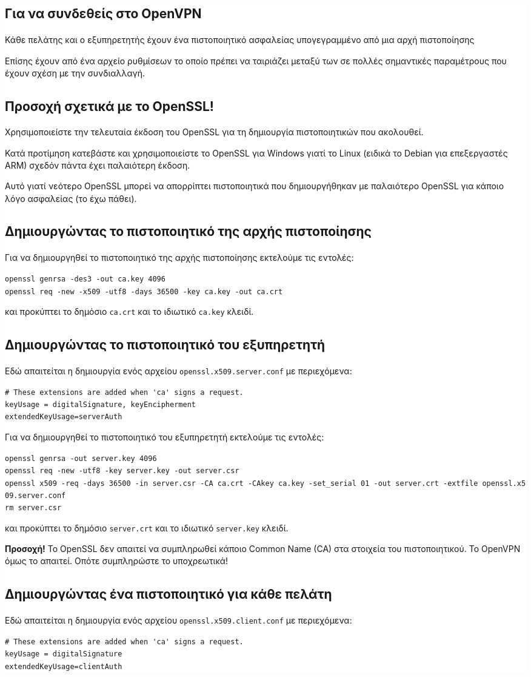 
Για να συνδεθείς στο OpenVPN
----------------------------
Κάθε πελάτης και ο εξυπηρετητής έχουν ένα πιστοποιητικό ασφαλείας υπογεγραμμένο από μια αρχή πιστοποίησης

Επίσης έχουν από ένα αρχείο ρυθμίσεων το οποίο πρέπει να ταιριάζει μεταξύ των σε πολλές σημαντικές παραμέτρους που έχουν σχέση με την συνδιαλλαγή.


Προσοχή σχετικά με το OpenSSL!
------------------------------
Χρησιμοποιείστε την τελευταία έκδοση του OpenSSL για τη δημιουργία πιστοποιητικών που ακολουθεί.

Κατά προτίμηση κατεβάστε και χρησιμοποιείστε το OpenSSL για Windows γιατί το Linux (ειδικά το Debian για επεξεργαστές ARM) σχεδόν πάντα έχει παλαιότερη έκδοση.

Αυτό γιατί νεότερο OpenSSL μπορεί να απορρίπτει πιστοποιητικά που δημιουργήθηκαν με παλαιότερο OpenSSL για κάποιο λόγο ασφαλείας (το έχω πάθει).


Δημιουργώντας το πιστοποιητικό της αρχής πιστοποίησης
-----------------------------------------------------
Για να δημιουργηθεί το πιστοποιητικό της αρχής πιστοποίησης εκτελούμε τις εντολές:
```Shell
openssl genrsa -des3 -out ca.key 4096
openssl req -new -x509 -utf8 -days 36500 -key ca.key -out ca.crt
```
και προκύπτει το δημόσιο `ca.crt` και το ιδιωτικό `ca.key` κλειδί.


Δημιουργώντας το πιστοποιητικό του εξυπηρετητή
----------------------------------------------
Εδώ απαιτείται η δημιουργία ενός αρχείου `openssl.x509.server.conf` με περιεχόμενα:
```Shell
# These extensions are added when 'ca' signs a request.
keyUsage = digitalSignature, keyEncipherment
extendedKeyUsage=serverAuth
```

Για να δημιουργηθεί το πιστοποιητικό του εξυπηρετητή εκτελούμε τις εντολές:
```Shell
openssl genrsa -out server.key 4096
openssl req -new -utf8 -key server.key -out server.csr
openssl x509 -req -days 36500 -in server.csr -CA ca.crt -CAkey ca.key -set_serial 01 -out server.crt -extfile openssl.x509.server.conf
rm server.csr
```
και προκύπτει το δημόσιο `server.crt` και το ιδιωτικό `server.key` κλειδί.

**Προσοχή!** Το OpenSSL δεν απαιτεί να συμπληρωθεί κάποιο Common Name (CA) στα στοιχεία του πιστοποιητικού. Το OpenVPN όμως το απαιτεί. Οπότε συμπληρώστε το υποχρεωτικά!


Δημιουργώντας ένα πιστοποιητικό για κάθε πελάτη
-----------------------------------------------
Εδώ απαιτείται η δημιουργία ενός αρχείου `openssl.x509.client.conf` με περιεχόμενα:
```Shell
# These extensions are added when 'ca' signs a request.
keyUsage = digitalSignature
extendedKeyUsage=clientAuth
```
